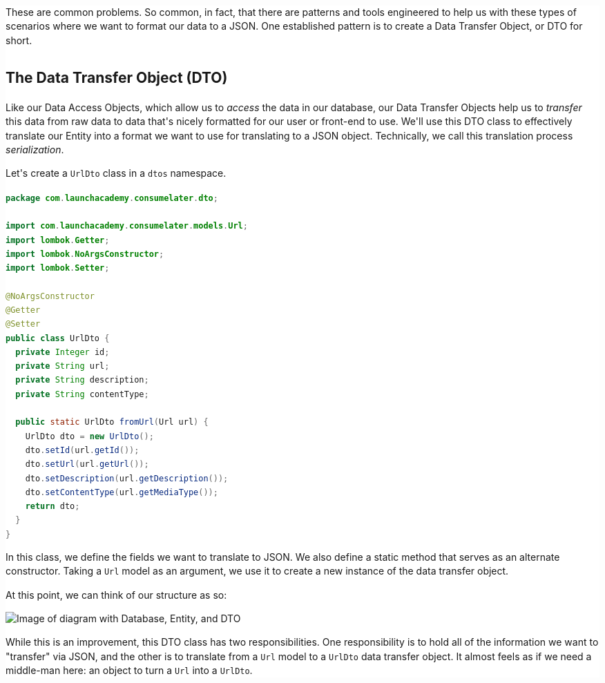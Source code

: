 These are common problems. So common, in fact, that there are patterns and tools engineered to help us with these types of scenarios where we want to format our data to a JSON. One established pattern is to create a Data Transfer Object, or DTO for short.

## The Data Transfer Object (DTO)

Like our Data Access Objects, which allow us to _access_ the data in our database, our Data Transfer Objects help us to _transfer_ this data from raw data to data that's nicely formatted for our user or front-end to use. We'll use this DTO class to effectively translate our Entity into a format we want to use for translating to a JSON object. Technically, we call this translation process *serialization*.

Let's create a `UrlDto` class in a `dtos` namespace.

```java
package com.launchacademy.consumelater.dto;

import com.launchacademy.consumelater.models.Url;
import lombok.Getter;
import lombok.NoArgsConstructor;
import lombok.Setter;

@NoArgsConstructor
@Getter
@Setter
public class UrlDto {
  private Integer id;
  private String url;
  private String description;
  private String contentType;

  public static UrlDto fromUrl(Url url) {
    UrlDto dto = new UrlDto();
    dto.setId(url.getId());
    dto.setUrl(url.getUrl());
    dto.setDescription(url.getDescription());
    dto.setContentType(url.getMediaType());
    return dto;
  }
}
```

In this class, we define the fields we want to translate to JSON. We also define a static method that serves as an alternate constructor. Taking a `Url` model as an argument, we use it to create a new instance of the data transfer object.

At this point, we can think of our structure as so:

![Image of diagram with Database, Entity, and DTO](https://horizon-production.s3.amazonaws.com/images/article/java-serialization-with-mapstruct/serialization_diagram_1.jpg)

While this is an improvement, this DTO class has two responsibilities. One responsibility is to hold all of the information we want to "transfer" via JSON, and the other is to translate from a `Url` model to a `UrlDto` data transfer object. It almost feels as if we need a middle-man here: an object to turn a `Url` into a `UrlDto`.
